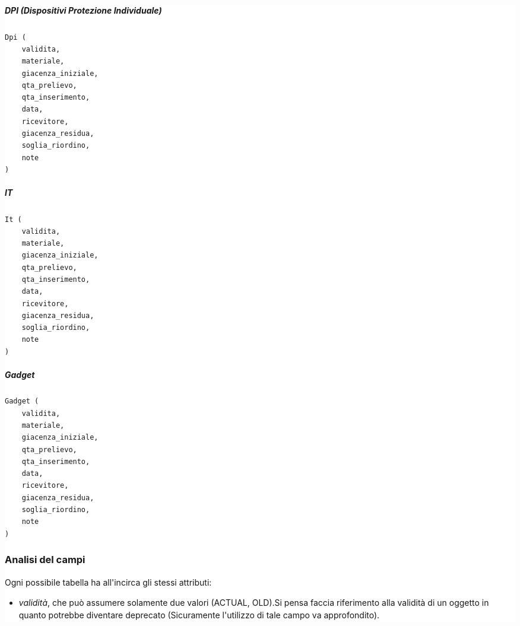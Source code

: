##### DPI (Dispositivi Protezione Individuale)

	Dpi (
		validita, 
		materiale,  
		giacenza_iniziale, 
		qta_prelievo, 
		qta_inserimento, 
		data, 
		ricevitore, 
		giacenza_residua, 
		soglia_riordino, 
		note
	)

##### IT

	It ( 
		validita, 
		materiale, 
		giacenza_iniziale, 
		qta_prelievo, 
		qta_inserimento, 
		data, 
		ricevitore, 
		giacenza_residua, 
		soglia_riordino, 
		note
	)

##### Gadget

	Gadget (
		validita, 
		materiale, 
		giacenza_iniziale, 
		qta_prelievo, 
		qta_inserimento, 
		data, 
		ricevitore, 
		giacenza_residua, 
		soglia_riordino, 
		note
	)

### Analisi del campi

Ogni possibile tabella ha all'incirca gli stessi attributi:

- _validità_, che può assumere solamente due valori (ACTUAL, OLD).Si pensa faccia riferimento alla validità di un oggetto in quanto potrebbe diventare deprecato (Sicuramente l'utilizzo di tale campo va approfondito).
